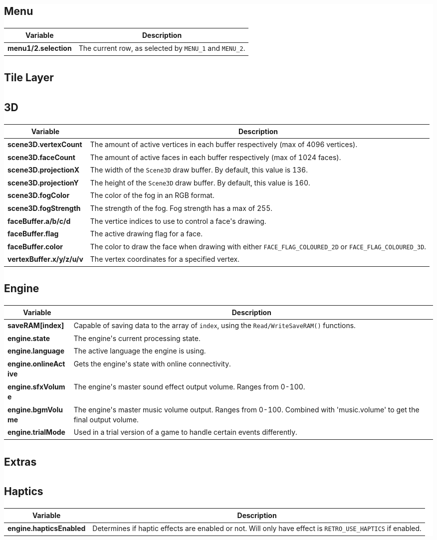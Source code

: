 ## Menu
| Variable              | Description                                            |
| --------------------- | ------------------------------------------------------ |
| **menu1/2.selection** | The current row, as selected by `MENU_1` and `MENU_2`. |

## Tile Layer

## 3D
| Variable                   | Description                                                                                             |
| -------------------------- | ------------------------------------------------------------------------------------------------------- |
| **scene3D.vertexCount**    | The amount of active vertices in each buffer respectively (max of 4096 vertices).                       |
| **scene3D.faceCount**      | The amount of active faces in each buffer respectively (max of 1024 faces).                             |
| **scene3D.projectionX**    | The width of the `Scene3D` draw buffer. By default, this value is 136.                                  |
| **scene3D.projectionY**    | The height of the `Scene3D` draw buffer. By default, this value is 160.                                 |
| **scene3D.fogColor**       | The color of the fog in an RGB format.                                                                  |
| **scene3D.fogStrength**    | The strength of the fog. Fog strength has a max of 255.                                                 |
| **faceBuffer.a/b/c/d**     | The vertice indices to use to control a face's drawing.                                                 |
| **faceBuffer.flag**        | The active drawing flag for a face.                                                                     |
| **faceBuffer.color**       | The color to draw the face when drawing with either `FACE_FLAG_COLOURED_2D` or `FACE_FLAG_COLOURED_3D`. |
| **vertexBuffer.x/y/z/u/v** | The vertex coordinates for a specified vertex. |

## Engine
| Variable                | Description                                                                                                              |
| ----------------------- | ------------------------------------------------------------------------------------------------------------------------ |
| **saveRAM[index]**      | Capable of saving data to the array of `index`, using the `Read/WriteSaveRAM()` functions.                               |
| **engine.state**        | The engine's current processing state.                                                                                   |
| **engine.language**     | The active language the engine is using.                                                                                 |
| **engine.onlineActive** | Gets the engine's state with online connectivity.                                                                        |
| **engine.sfxVolume**    | The engine's master sound effect output volume. Ranges from 0-100.                                                       |
| **engine.bgmVolume**    | The engine's master music volume output. Ranges from 0-100. Combined with 'music.volume' to get the final output volume. |
| **engine.trialMode**    | Used in a trial version of a game to handle certain events differently.                                                  |

## Extras

## Haptics
| Variable                  | Description                                                                                               |
| ------------------------- | --------------------------------------------------------------------------------------------------------- |
| **engine.hapticsEnabled** | Determines if haptic effects are enabled or not. Will only have effect is `RETRO_USE_HAPTICS` if enabled. |